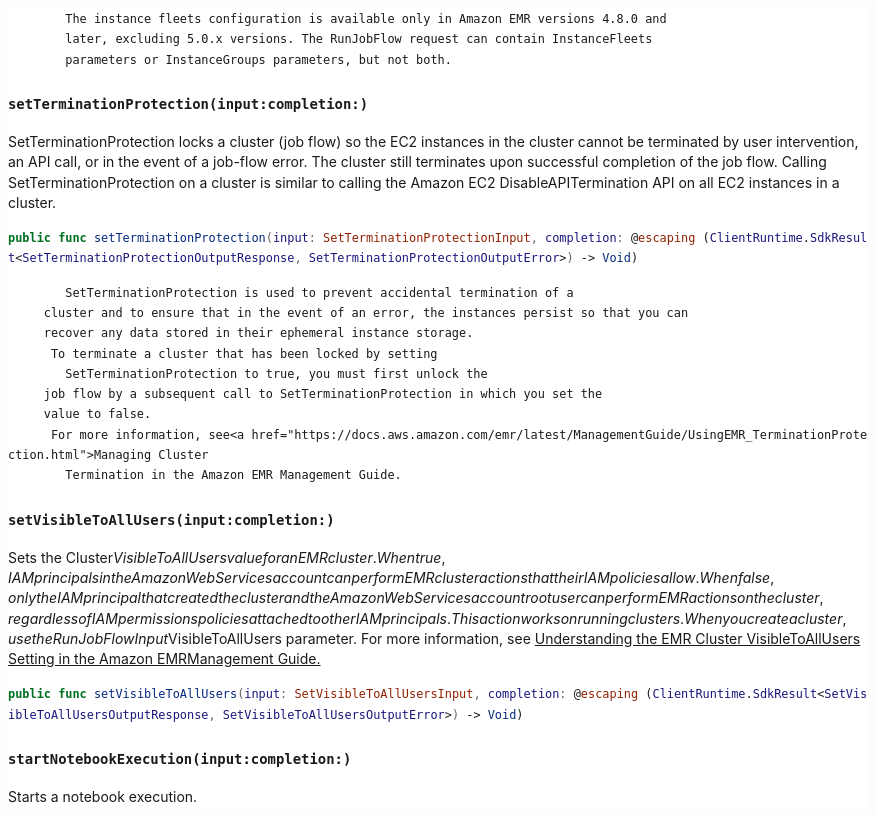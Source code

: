 ``` 
        The instance fleets configuration is available only in Amazon EMR versions 4.8.0 and
        later, excluding 5.0.x versions. The RunJobFlow request can contain InstanceFleets
        parameters or InstanceGroups parameters, but not both.
```

### `setTerminationProtection(input:completion:)`

SetTerminationProtection locks a cluster (job flow) so the EC2 instances in the cluster
cannot be terminated by user intervention, an API call, or in the event of a job-flow
error. The cluster still terminates upon successful completion of the job flow. Calling
SetTerminationProtection on a cluster is similar to calling the Amazon EC2
DisableAPITermination API on all EC2 instances in a cluster.

``` swift
public func setTerminationProtection(input: SetTerminationProtectionInput, completion: @escaping (ClientRuntime.SdkResult<SetTerminationProtectionOutputResponse, SetTerminationProtectionOutputError>) -> Void)
```

``` 
        SetTerminationProtection is used to prevent accidental termination of a
     cluster and to ensure that in the event of an error, the instances persist so that you can
     recover any data stored in their ephemeral instance storage.
      To terminate a cluster that has been locked by setting
        SetTerminationProtection to true, you must first unlock the
     job flow by a subsequent call to SetTerminationProtection in which you set the
     value to false.
      For more information, see<a href="https://docs.aws.amazon.com/emr/latest/ManagementGuide/UsingEMR_TerminationProtection.html">Managing Cluster
        Termination in the Amazon EMR Management Guide.
```

### `setVisibleToAllUsers(input:completion:)`

Sets the Cluster$VisibleToAllUsers value for an EMR cluster. When true, IAM principals in the
Amazon Web Services account can perform EMR cluster actions that their IAM policies allow. When false, only the IAM principal that created the cluster and the Amazon Web Services account root user can perform EMR actions on the cluster, regardless of IAM permissions policies attached to other IAM principals.
This action works on running clusters. When you create a cluster, use the RunJobFlowInput$VisibleToAllUsers parameter.
For more information, see <a href="https:​//docs.aws.amazon.com/emr/latest/ManagementGuide/security_iam_emr-with-iam.html#security_set_visible_to_all_users">Understanding the EMR Cluster VisibleToAllUsers Setting in the Amazon EMRManagement Guide.

``` swift
public func setVisibleToAllUsers(input: SetVisibleToAllUsersInput, completion: @escaping (ClientRuntime.SdkResult<SetVisibleToAllUsersOutputResponse, SetVisibleToAllUsersOutputError>) -> Void)
```

### `startNotebookExecution(input:completion:)`

Starts a notebook execution.
